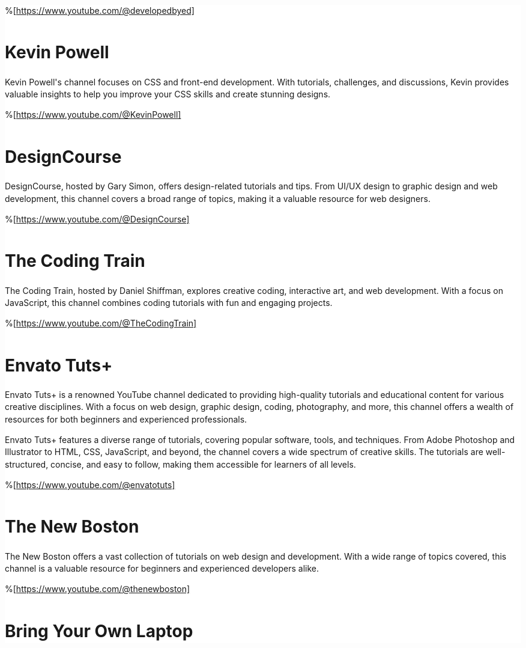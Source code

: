%[https://www.youtube.com/@developedbyed] 

# Kevin Powell

Kevin Powell's channel focuses on CSS and front-end development. With tutorials, challenges, and discussions, Kevin provides valuable insights to help you improve your CSS skills and create stunning designs.

%[https://www.youtube.com/@KevinPowell] 

# DesignCourse

DesignCourse, hosted by Gary Simon, offers design-related tutorials and tips. From UI/UX design to graphic design and web development, this channel covers a broad range of topics, making it a valuable resource for web designers.

%[https://www.youtube.com/@DesignCourse] 

# The Coding Train

The Coding Train, hosted by Daniel Shiffman, explores creative coding, interactive art, and web development. With a focus on JavaScript, this channel combines coding tutorials with fun and engaging projects.

%[https://www.youtube.com/@TheCodingTrain] 

# Envato Tuts+

Envato Tuts+ is a renowned YouTube channel dedicated to providing high-quality tutorials and educational content for various creative disciplines. With a focus on web design, graphic design, coding, photography, and more, this channel offers a wealth of resources for both beginners and experienced professionals.

Envato Tuts+ features a diverse range of tutorials, covering popular software, tools, and techniques. From Adobe Photoshop and Illustrator to HTML, CSS, JavaScript, and beyond, the channel covers a wide spectrum of creative skills. The tutorials are well-structured, concise, and easy to follow, making them accessible for learners of all levels.

%[https://www.youtube.com/@envatotuts] 

# The New Boston

The New Boston offers a vast collection of tutorials on web design and development. With a wide range of topics covered, this channel is a valuable resource for beginners and experienced developers alike.

%[https://www.youtube.com/@thenewboston] 

# Bring Your Own Laptop
